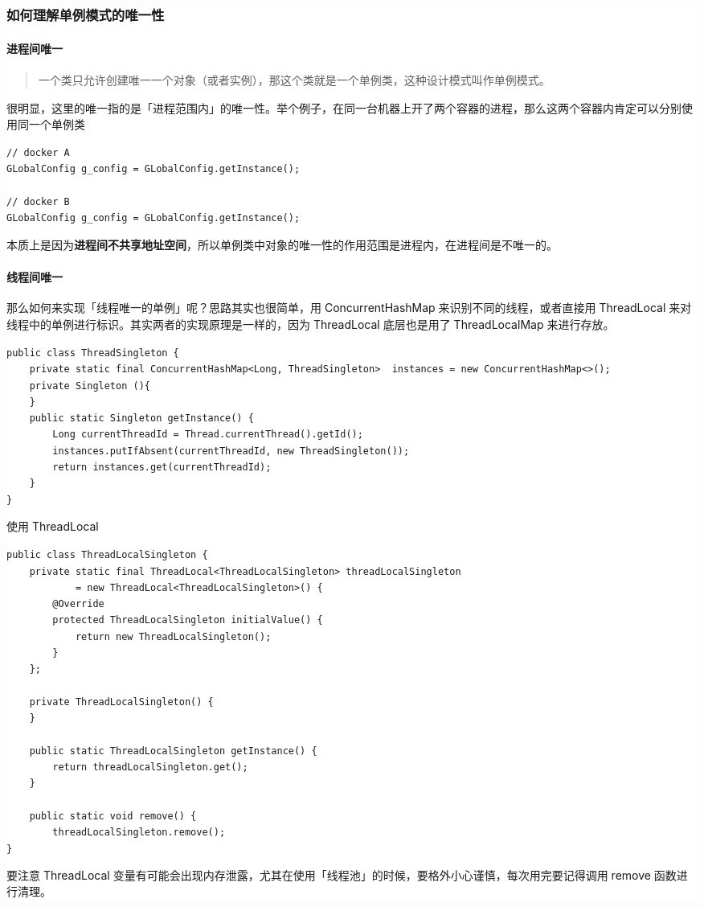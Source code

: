 ### 如何理解单例模式的唯一性  
  
#### 进程间唯一 
  
> 一个类只允许创建唯一一个对象（或者实例），那这个类就是一个单例类，这种设计模式叫作单例模式。  
  
很明显，这里的唯一指的是「进程范围内」的唯一性。举个例子，在同一台机器上开了两个容器的进程，那么这两个容器内肯定可以分别使用同一个单例类  

```
// docker A  
GLobalConfig g_config = GLobalConfig.getInstance();

// docker B  
GLobalConfig g_config = GLobalConfig.getInstance();

```
本质上是因为**进程间不共享地址空间**，所以单例类中对象的唯一性的作用范围是进程内，在进程间是不唯一的。  

#### 线程间唯一 
  
那么如何来实现「线程唯一的单例」呢？思路其实也很简单，用 ConcurrentHashMap 来识别不同的线程，或者直接用 ThreadLocal 来对线程中的单例进行标识。其实两者的实现原理是一样的，因为 ThreadLocal 底层也是用了 ThreadLocalMap 来进行存放。  
  
```
public class ThreadSingleton {
    private static final ConcurrentHashMap<Long, ThreadSingleton>  instances = new ConcurrentHashMap<>();
    private Singleton (){
    }
    public static Singleton getInstance() {
    	Long currentThreadId = Thread.currentThread().getId();
    	instances.putIfAbsent(currentThreadId, new ThreadSingleton());
    	return instances.get(currentThreadId);
    }
}
```  
使用 ThreadLocal  

```
public class ThreadLocalSingleton {
    private static final ThreadLocal<ThreadLocalSingleton> threadLocalSingleton
            = new ThreadLocal<ThreadLocalSingleton>() {
        @Override
        protected ThreadLocalSingleton initialValue() {
            return new ThreadLocalSingleton();
        }
    };

    private ThreadLocalSingleton() {
    }

    public static ThreadLocalSingleton getInstance() {
        return threadLocalSingleton.get();
    }

    public static void remove() {
        threadLocalSingleton.remove();
}
```  
要注意 ThreadLocal 变量有可能会出现内存泄露，尤其在使用「线程池」的时候，要格外小心谨慎，每次用完要记得调用 remove 函数进行清理。  
  